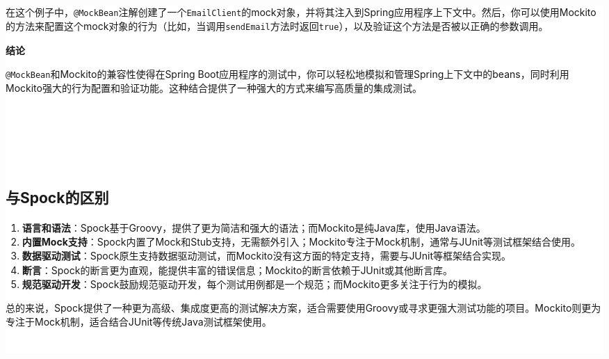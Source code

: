 在这个例子中，`@MockBean`​注解创建了一个`EmailClient`​的mock对象，并将其注入到Spring应用程序上下文中。然后，你可以使用Mockito的方法来配置这个mock对象的行为（比如，当调用`sendEmail`​方法时返回`true`​），以及验证这个方法是否被以正确的参数调用。

**结论**

​`@MockBean`​和Mockito的兼容性使得在Spring Boot应用程序的测试中，你可以轻松地模拟和管理Spring上下文中的beans，同时利用Mockito强大的行为配置和验证功能。这种结合提供了一种强大的方式来编写高质量的集成测试。

‍

‍

‍

## 与Spock的区别

1. **语言和语法**：Spock基于Groovy，提供了更为简洁和强大的语法；而Mockito是纯Java库，使用Java语法。
2. **内置Mock支持**：Spock内置了Mock和Stub支持，无需额外引入；Mockito专注于Mock机制，通常与JUnit等测试框架结合使用。
3. **数据驱动测试**：Spock原生支持数据驱动测试，而Mockito没有这方面的特定支持，需要与JUnit等框架结合实现。
4. **断言**：Spock的断言更为直观，能提供丰富的错误信息；Mockito的断言依赖于JUnit或其他断言库。
5. **规范驱动开发**：Spock鼓励规范驱动开发，每个测试用例都是一个规范；而Mockito更多关注于行为的模拟。

总的来说，Spock提供了一种更为高级、集成度更高的测试解决方案，适合需要使用Groovy或寻求更强大测试功能的项目。Mockito则更为专注于Mock机制，适合结合JUnit等传统Java测试框架使用。

‍
